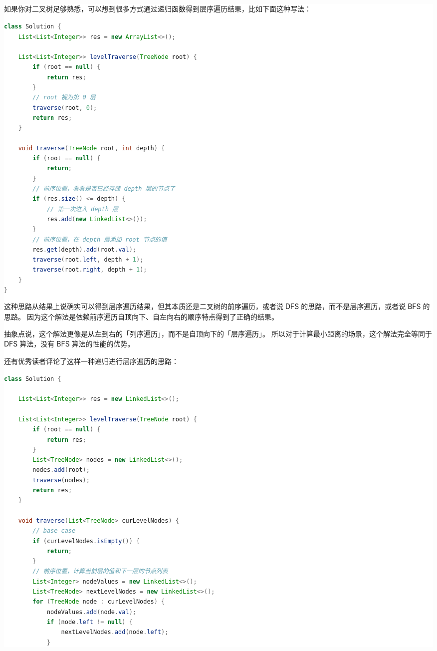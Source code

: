 如果你对二叉树足够熟悉，可以想到很多方式通过递归函数得到层序遍历结果，比如下面这种写法：
```java
class Solution {
    List<List<Integer>> res = new ArrayList<>();

    List<List<Integer>> levelTraverse(TreeNode root) {
        if (root == null) {
            return res;
        }
        // root 视为第 0 层
        traverse(root, 0);
        return res;
    }

    void traverse(TreeNode root, int depth) {
        if (root == null) {
            return;
        }
        // 前序位置，看看是否已经存储 depth 层的节点了
        if (res.size() <= depth) {
            // 第一次进入 depth 层
            res.add(new LinkedList<>());
        }
        // 前序位置，在 depth 层添加 root 节点的值
        res.get(depth).add(root.val);
        traverse(root.left, depth + 1);
        traverse(root.right, depth + 1);
    }
}
```
这种思路从结果上说确实可以得到层序遍历结果，但其本质还是二叉树的前序遍历，或者说 DFS 的思路，而不是层序遍历，或者说 BFS 的思路。
因为这个解法是依赖前序遍历自顶向下、自左向右的顺序特点得到了正确的结果。

抽象点说，这个解法更像是从左到右的「列序遍历」，而不是自顶向下的「层序遍历」。
所以对于计算最小距离的场景，这个解法完全等同于 DFS 算法，没有 BFS 算法的性能的优势。

还有优秀读者评论了这样一种递归进行层序遍历的思路：
```java
class Solution {

    List<List<Integer>> res = new LinkedList<>();

    List<List<Integer>> levelTraverse(TreeNode root) {
        if (root == null) {
            return res;
        }
        List<TreeNode> nodes = new LinkedList<>();
        nodes.add(root);
        traverse(nodes);
        return res;
    }

    void traverse(List<TreeNode> curLevelNodes) {
        // base case
        if (curLevelNodes.isEmpty()) {
            return;
        }
        // 前序位置，计算当前层的值和下一层的节点列表
        List<Integer> nodeValues = new LinkedList<>();
        List<TreeNode> nextLevelNodes = new LinkedList<>();
        for (TreeNode node : curLevelNodes) {
            nodeValues.add(node.val);
            if (node.left != null) {
                nextLevelNodes.add(node.left);
            }
```
